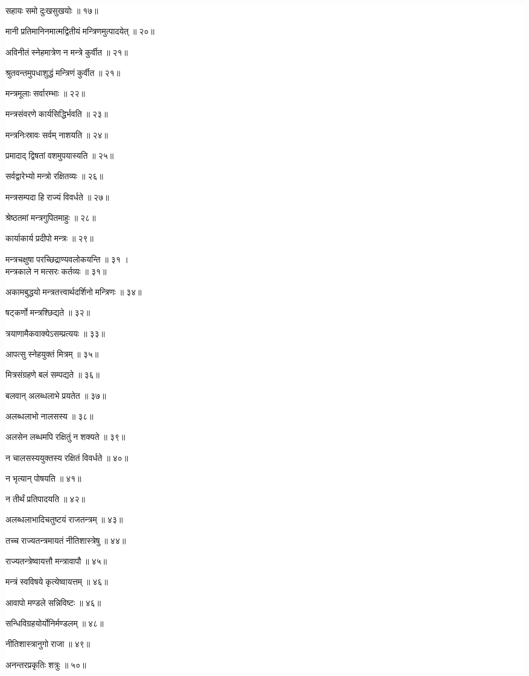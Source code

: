 सहायः समो दुःखसुखयोः ॥ १७॥  
  
मानी प्रतिमानिनमात्मद्वितीयं मन्त्रिणमुत्पादयेत् ॥ २०॥  
  
अविनीतं स्नेहमात्रेण न मन्त्रे कुर्वीत ॥ २१॥  
  
श्रुतवन्तमुपधाशुद्धं मन्त्रिणं कुर्वीत ॥ २१॥  
  
मन्त्रमूलाः सर्वारम्भाः ॥ २२॥  
  
मन्त्रसंवरणे कार्यसिद्धिर्भवति ॥ २३॥  
  
मन्त्रनिःस्रावः सर्वम् नाशयति ॥ २४॥  
  
प्रमादाद् द्विषतां वशमुपयास्यति ॥ २५॥  
  
सर्वद्वारेभ्यो मन्त्रो रक्षितव्यः ॥ २६॥  
  
मन्त्रसम्पदा हि राज्यं विवर्धते ॥ २७॥  
  
श्रेष्ठतमां मन्त्रगुपितमाहुः ॥ २८॥  
  
कार्याकार्य प्रदीपो मन्त्रः ॥ २९॥  
  
मन्त्रचक्षुषा परच्छिद्राण्यवलोकयन्ति ॥ ३१ ।  
मन्त्रकाले न मत्सरः कर्तव्यः ॥ ३१॥  
  
अकामबुद्धयो मन्त्रतत्त्वार्थदर्शिनो मन्त्रिणः ॥ ३४॥  
  
षट्कर्णो मन्त्रश्छिद्यते ॥ ३२॥  
  
त्रयाणामैकवाक्येऽसम्प्रत्ययः ॥ ३३॥  
  
आपत्सु स्नेहयुक्तं मित्रम् ॥ ३५॥  
  
मित्रसंग्रहणे बलं सम्पद्यते ॥ ३६॥  
  
बलवान् अलब्धलाभे प्रयतेत ॥ ३७॥  
  
अलब्धलाभो नालसस्य ॥ ३८॥  
  
अलसेन लब्धमपि रक्षितुं न शक्यते ॥ ३९॥  
  
न चालसस्ययुक्तस्य रक्षितं विवर्धते ॥ ४०॥  
  
न भृत्यान् पोषयति ॥ ४१॥  
  
न तीर्थं प्रतिपादयति ॥ ४२॥  
  
अलब्धलाभादिचतुष्टयं राजतन्त्रम् ॥ ४३॥  
  
तच्च राज्यतन्त्रमायतं नीतिशास्त्रेषु ॥ ४४॥  
  
राज्यतन्त्रेष्वायत्तौ मन्त्रावापौ ॥ ४५॥  
  
मन्त्रं स्वविषये कृत्येष्वायत्तम् ॥ ४६॥  
  
आवापो मण्डले सन्निविष्टः ॥ ४६॥  
  
सन्धिविग्रहयोर्योनिर्मण्डलम् ॥ ४८॥  
  
नीतिशास्त्रानुगो राजा ॥ ४९॥  
  
अनन्तरप्रकृतिः शत्रुः ॥ ५०॥  
  